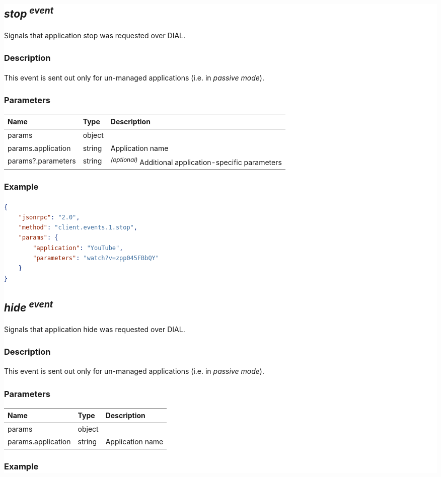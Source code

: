 <a name="event.stop"></a>
## *stop <sup>event</sup>*

Signals that application stop was requested over DIAL.

### Description

This event is sent out only for un-managed applications (i.e. in *passive mode*).

### Parameters

| Name | Type | Description |
| :-------- | :-------- | :-------- |
| params | object |  |
| params.application | string | Application name |
| params?.parameters | string | <sup>*(optional)*</sup> Additional application-specific parameters |

### Example

```json
{
    "jsonrpc": "2.0",
    "method": "client.events.1.stop",
    "params": {
        "application": "YouTube",
        "parameters": "watch?v=zpp045FBbQY"
    }
}
```

<a name="event.hide"></a>
## *hide <sup>event</sup>*

Signals that application hide was requested over DIAL.

### Description

This event is sent out only for un-managed applications (i.e. in *passive mode*).

### Parameters

| Name | Type | Description |
| :-------- | :-------- | :-------- |
| params | object |  |
| params.application | string | Application name |

### Example
